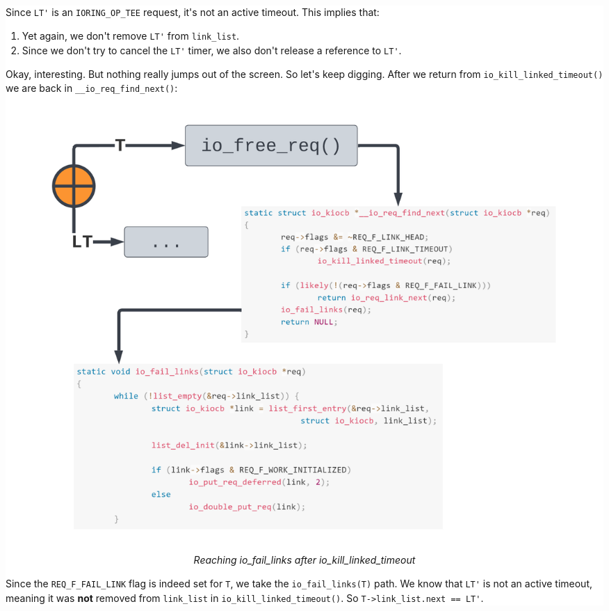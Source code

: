 Since `LT'` is an `IORING_OP_TEE` request, it's not an active timeout. This implies that:
1. Yet again, we don't remove `LT'` from `link_list`.
2. Since we don't try to cancel the `LT'` timer, we also don't release a reference to `LT'`.

Okay, interesting. But nothing really jumps out of the screen. So let's keep digging. 
After we return from `io_kill_linked_timeout()` we are back in `__io_req_find_next()`:

<figure>
<img src="/img/posts/cve-2022-29582/faillinks.png" alt="Trulli" style="width:100%">
    <figcaption><center><i>Reaching io_fail_links after io_kill_linked_timeout</i></center></figcaption>
</figure>

Since the `REQ_F_FAIL_LINK` flag is indeed set for `T`, we take the `io_fail_links(T)` path. We know that `LT'` is not an active timeout, meaning it was **not** removed from `link_list` in `io_kill_linked_timeout()`. So `T->link_list.next == LT'`. 
